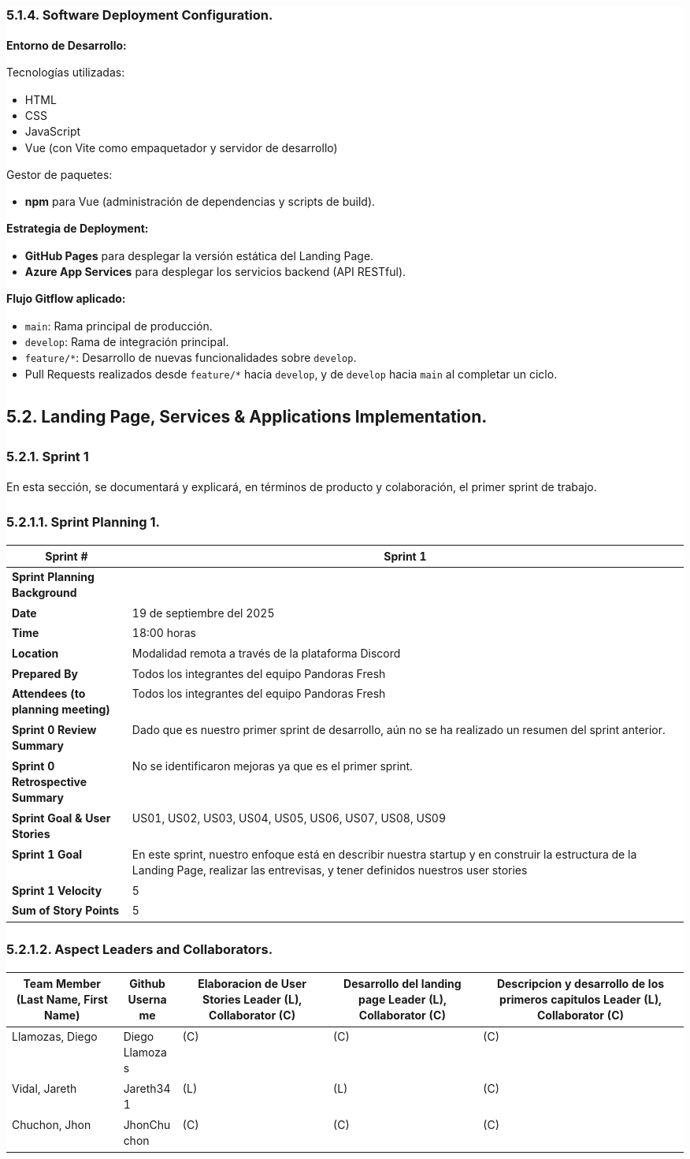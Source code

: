 ### 5.1.4. Software Deployment Configuration.

**Entorno de Desarrollo:**

Tecnologías utilizadas:
- HTML
- CSS
- JavaScript
- Vue (con Vite como empaquetador y servidor de desarrollo)

Gestor de paquetes:
- **npm** para Vue (administración de dependencias y scripts de build).

**Estrategia de Deployment:**
- **GitHub Pages** para desplegar la versión estática del Landing Page.
- **Azure App Services** para desplegar los servicios backend (API RESTful).

**Flujo Gitflow aplicado:**
- `main`: Rama principal de producción.
- `develop`: Rama de integración principal.
- `feature/*`: Desarrollo de nuevas funcionalidades sobre `develop`.
- Pull Requests realizados desde `feature/*` hacia `develop`, y de `develop` hacia `main` al completar un ciclo.



## 5.2. Landing Page, Services & Applications Implementation.
### 5.2.1. Sprint 1
En esta sección, se documentará y explicará, en términos de producto y colaboración, el primer sprint de trabajo.
### 5.2.1.1. Sprint Planning 1.
| **Sprint #**                  | Sprint 1                                                                                                                                                                            |
|--------------------------------|-------------------------------------------------------------------------------------------------------------------------------------------------------------------------------------|
| **Sprint Planning Background** |                                                                                                                                                                                     |
| **Date**                       | 19 de septiembre del 2025                                                                                                                                                           |
| **Time**                       | 18:00 horas                                                                                                                                                                         |
| **Location**                   | Modalidad remota a través de la plataforma Discord                                                                                                                                  |
| **Prepared By**                | Todos los integrantes del equipo Pandoras Fresh                                                                                                                                     |
| **Attendees (to planning meeting)** | Todos los integrantes del equipo Pandoras Fresh                                                                                                                                     |
| **Sprint 0 Review Summary**    | Dado que es nuestro primer sprint de desarrollo, aún no se ha realizado un resumen del sprint anterior.                                                                             |
| **Sprint 0 Retrospective Summary** | No se identificaron mejoras ya que es el primer sprint.                                                                                                                             |
| **Sprint Goal & User Stories** | US01, US02, US03, US04, US05, US06, US07, US08, US09                                                                                                                                |
| **Sprint 1 Goal**              | En este sprint, nuestro enfoque está en describir nuestra startup y en construir la estructura de la Landing Page, realizar las entrevisas, y tener definidos nuestros user stories |
| **Sprint 1 Velocity**          | 5                                                                                                                                                                                   |
| **Sum of Story Points**        | 5                                                                                                                                                                                   
### 5.2.1.2. Aspect Leaders and Collaborators.
| Team Member (Last Name, First Name) | Github Username | Elaboracion de User Stories Leader (L), Collaborator (C) | Desarrollo del landing page Leader (L), Collaborator (C) | Descripcion y desarrollo de los primeros capitulos Leader (L), Collaborator (C) |
|-------------------------------------|-----------------| ------------------------------------------------------- |----------------------------------------------------------| -------------------------------------------------- |
| Llamozas, Diego                     | Diego Llamozas  | (C)                                                     | (C)                                                      | (C)                                                |
| Vidal, Jareth                       | Jareth341       | (L)                                                     | (L)                                                      | (C)                                                |
| Chuchon, Jhon                       | JhonChuchon     | (C)                                                     | (C)                                                      | (C)                                                |